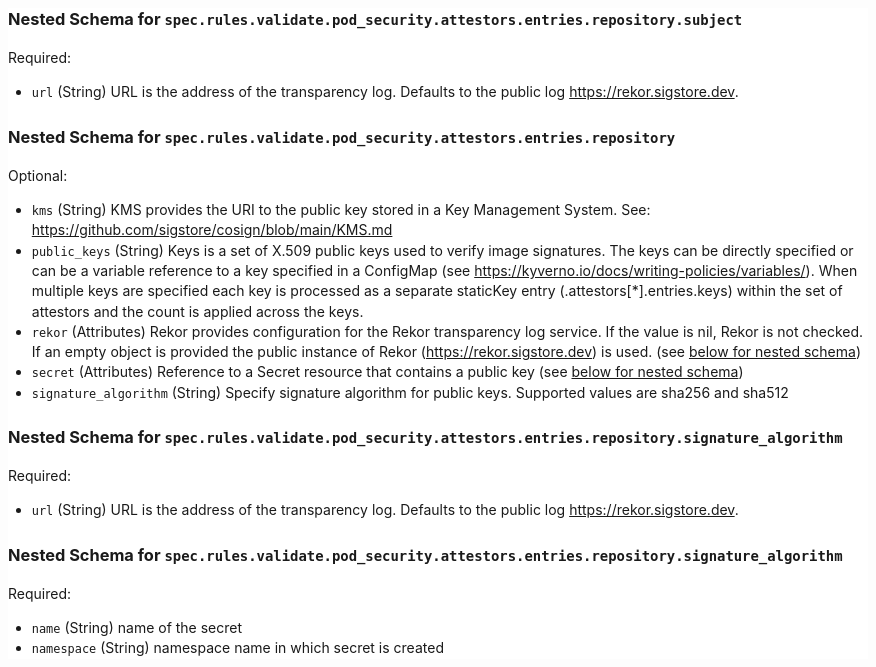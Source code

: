 <a id="nestedatt--spec--rules--validate--pod_security--attestors--entries--repository--rekor"></a>
### Nested Schema for `spec.rules.validate.pod_security.attestors.entries.repository.subject`

Required:

- `url` (String) URL is the address of the transparency log. Defaults to the public log https://rekor.sigstore.dev.



<a id="nestedatt--spec--rules--validate--pod_security--attestors--entries--keys"></a>
### Nested Schema for `spec.rules.validate.pod_security.attestors.entries.repository`

Optional:

- `kms` (String) KMS provides the URI to the public key stored in a Key Management System. See: https://github.com/sigstore/cosign/blob/main/KMS.md
- `public_keys` (String) Keys is a set of X.509 public keys used to verify image signatures. The keys can be directly specified or can be a variable reference to a key specified in a ConfigMap (see https://kyverno.io/docs/writing-policies/variables/). When multiple keys are specified each key is processed as a separate staticKey entry (.attestors[*].entries.keys) within the set of attestors and the count is applied across the keys.
- `rekor` (Attributes) Rekor provides configuration for the Rekor transparency log service. If the value is nil, Rekor is not checked. If an empty object is provided the public instance of Rekor (https://rekor.sigstore.dev) is used. (see [below for nested schema](#nestedatt--spec--rules--validate--pod_security--attestors--entries--repository--rekor))
- `secret` (Attributes) Reference to a Secret resource that contains a public key (see [below for nested schema](#nestedatt--spec--rules--validate--pod_security--attestors--entries--repository--secret))
- `signature_algorithm` (String) Specify signature algorithm for public keys. Supported values are sha256 and sha512

<a id="nestedatt--spec--rules--validate--pod_security--attestors--entries--repository--rekor"></a>
### Nested Schema for `spec.rules.validate.pod_security.attestors.entries.repository.signature_algorithm`

Required:

- `url` (String) URL is the address of the transparency log. Defaults to the public log https://rekor.sigstore.dev.


<a id="nestedatt--spec--rules--validate--pod_security--attestors--entries--repository--secret"></a>
### Nested Schema for `spec.rules.validate.pod_security.attestors.entries.repository.signature_algorithm`

Required:

- `name` (String) name of the secret
- `namespace` (String) namespace name in which secret is created



